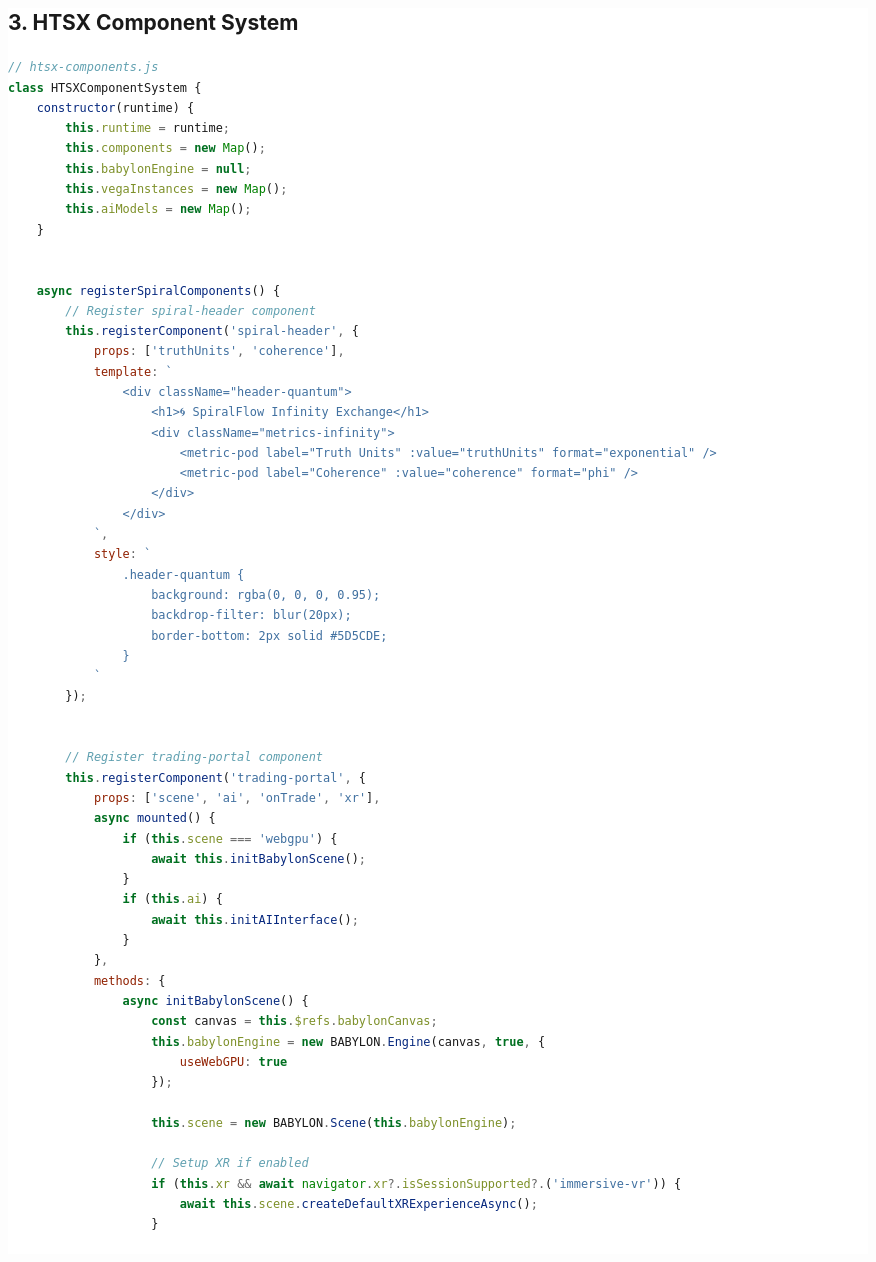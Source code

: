 
## 3. HTSX Component System


```javascript
// htsx-components.js
class HTSXComponentSystem {
    constructor(runtime) {
        this.runtime = runtime;
        this.components = new Map();
        this.babylonEngine = null;
        this.vegaInstances = new Map();
        this.aiModels = new Map();
    }


    async registerSpiralComponents() {
        // Register spiral-header component
        this.registerComponent('spiral-header', {
            props: ['truthUnits', 'coherence'],
            template: `
                <div className="header-quantum">
                    <h1>🌀 SpiralFlow Infinity Exchange</h1>
                    <div className="metrics-infinity">
                        <metric-pod label="Truth Units" :value="truthUnits" format="exponential" />
                        <metric-pod label="Coherence" :value="coherence" format="phi" />
                    </div>
                </div>
            `,
            style: `
                .header-quantum {
                    background: rgba(0, 0, 0, 0.95);
                    backdrop-filter: blur(20px);
                    border-bottom: 2px solid #5D5CDE;
                }
            `
        });


        // Register trading-portal component
        this.registerComponent('trading-portal', {
            props: ['scene', 'ai', 'onTrade', 'xr'],
            async mounted() {
                if (this.scene === 'webgpu') {
                    await this.initBabylonScene();
                }
                if (this.ai) {
                    await this.initAIInterface();
                }
            },
            methods: {
                async initBabylonScene() {
                    const canvas = this.$refs.babylonCanvas;
                    this.babylonEngine = new BABYLON.Engine(canvas, true, {
                        useWebGPU: true
                    });
                    
                    this.scene = new BABYLON.Scene(this.babylonEngine);
                    
                    // Setup XR if enabled
                    if (this.xr && await navigator.xr?.isSessionSupported?.('immersive-vr')) {
                        await this.scene.createDefaultXRExperienceAsync();
                    }
                    
```